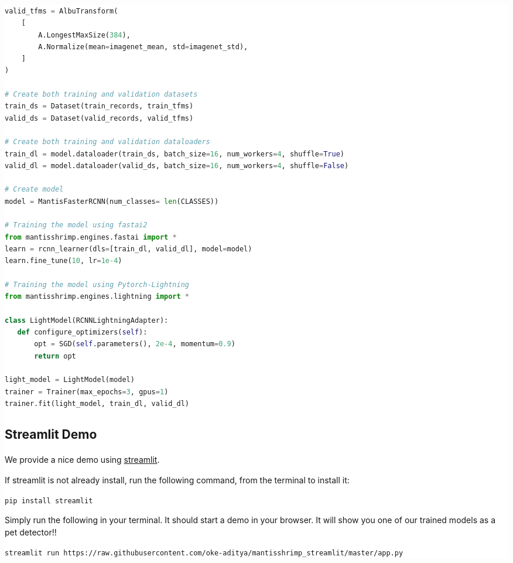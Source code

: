 ```python
valid_tfms = AlbuTransform(
    [
        A.LongestMaxSize(384),
        A.Normalize(mean=imagenet_mean, std=imagenet_std),
    ]
)   

# Create both training and validation datasets
train_ds = Dataset(train_records, train_tfms)
valid_ds = Dataset(valid_records, valid_tfms)

# Create both training and validation dataloaders
train_dl = model.dataloader(train_ds, batch_size=16, num_workers=4, shuffle=True)
valid_dl = model.dataloader(valid_ds, batch_size=16, num_workers=4, shuffle=False)

# Create model
model = MantisFasterRCNN(num_classes= len(CLASSES))

# Training the model using fastai2
from mantisshrimp.engines.fastai import *
learn = rcnn_learner(dls=[train_dl, valid_dl], model=model)
learn.fine_tune(10, lr=1e-4)

# Training the model using Pytorch-Lightning
from mantisshrimp.engines.lightning import *

class LightModel(RCNNLightningAdapter):
   def configure_optimizers(self):
       opt = SGD(self.parameters(), 2e-4, momentum=0.9)
       return opt

light_model = LightModel(model)
trainer = Trainer(max_epochs=3, gpus=1)
trainer.fit(light_model, train_dl, valid_dl)
```

## Streamlit Demo

We provide a nice demo using [streamlit](https://www.streamlit.io/). 

If streamlit is not already install, run the following command, from the
terminal to install it:

```bash
pip install streamlit
```

Simply run the following in your terminal. It should start a demo in
your browser. It will show you one of our trained models as a pet
detector!!

```bash
streamlit run https://raw.githubusercontent.com/oke-aditya/mantisshrimp_streamlit/master/app.py
```
